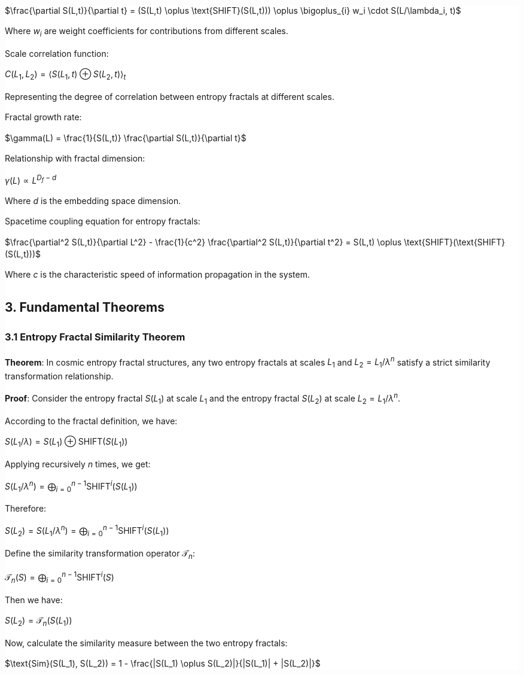 $`\frac{\partial S(L,t)}{\partial t} = (S(L,t) \oplus \text{SHIFT}(S(L,t))) \oplus \bigoplus_{i} w_i \cdot S(L/\lambda_i, t)`$

Where $`w_i`$ are weight coefficients for contributions from different scales.

Scale correlation function:

$`C(L_1, L_2) = \langle S(L_1, t) \oplus S(L_2, t) \rangle_t`$

Representing the degree of correlation between entropy fractals at different scales.

Fractal growth rate:

$`\gamma(L) = \frac{1}{S(L,t)} \frac{\partial S(L,t)}{\partial t}`$

Relationship with fractal dimension:

$`\gamma(L) \propto L^{D_f-d}`$

Where $`d`$ is the embedding space dimension.

Spacetime coupling equation for entropy fractals:

$`\frac{\partial^2 S(L,t)}{\partial L^2} - \frac{1}{c^2} \frac{\partial^2 S(L,t)}{\partial t^2} = S(L,t) \oplus \text{SHIFT}(\text{SHIFT}(S(L,t)))`$

Where $`c`$ is the characteristic speed of information propagation in the system.

## 3. Fundamental Theorems

### 3.1 Entropy Fractal Similarity Theorem

**Theorem**: In cosmic entropy fractal structures, any two entropy fractals at scales $`L_1`$ and $`L_2 = L_1/\lambda^n`$ satisfy a strict similarity transformation relationship.

**Proof**:
Consider the entropy fractal $`S(L_1)`$ at scale $`L_1`$ and the entropy fractal $`S(L_2)`$ at scale $`L_2 = L_1/\lambda^n`$.

According to the fractal definition, we have:

$`S(L_1/\lambda) = S(L_1) \oplus \text{SHIFT}(S(L_1))`$

Applying recursively $`n`$ times, we get:

$`S(L_1/\lambda^n) = \bigoplus_{i=0}^{n-1} \text{SHIFT}^i(S(L_1))`$

Therefore:

$`S(L_2) = S(L_1/\lambda^n) = \bigoplus_{i=0}^{n-1} \text{SHIFT}^i(S(L_1))`$

Define the similarity transformation operator $`\mathcal{T}_n`$:

$`\mathcal{T}_n(S) = \bigoplus_{i=0}^{n-1} \text{SHIFT}^i(S)`$

Then we have:

$`S(L_2) = \mathcal{T}_n(S(L_1))`$

Now, calculate the similarity measure between the two entropy fractals:

$`\text{Sim}(S(L_1), S(L_2)) = 1 - \frac{|S(L_1) \oplus S(L_2)|}{|S(L_1)| + |S(L_2)|}`$
